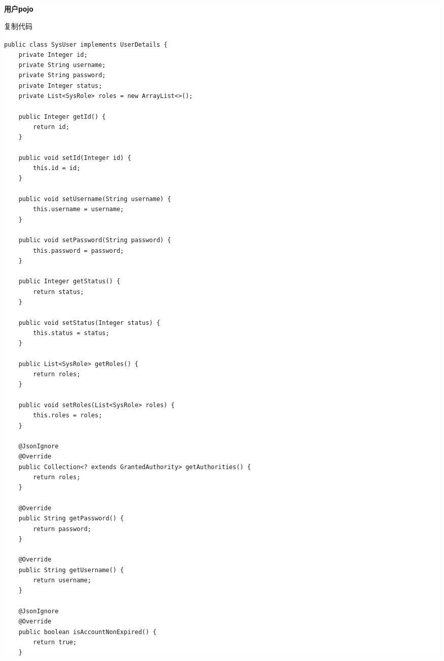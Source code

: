 **用户pojo**

复制代码

```
public class SysUser implements UserDetails {
    private Integer id;
    private String username;
    private String password;
    private Integer status;
    private List<SysRole> roles = new ArrayList<>();

    public Integer getId() {
        return id;
    }

    public void setId(Integer id) {
        this.id = id;
    }

    public void setUsername(String username) {
        this.username = username;
    }

    public void setPassword(String password) {
        this.password = password;
    }

    public Integer getStatus() {
        return status;
    }

    public void setStatus(Integer status) {
        this.status = status;
    }

    public List<SysRole> getRoles() {
        return roles;
    }

    public void setRoles(List<SysRole> roles) {
        this.roles = roles;
    }

    @JsonIgnore
    @Override
    public Collection<? extends GrantedAuthority> getAuthorities() {
        return roles;
    }

    @Override
    public String getPassword() {
        return password;
    }

    @Override
    public String getUsername() {
        return username;
    }

    @JsonIgnore
    @Override
    public boolean isAccountNonExpired() {
        return true;
    }
```